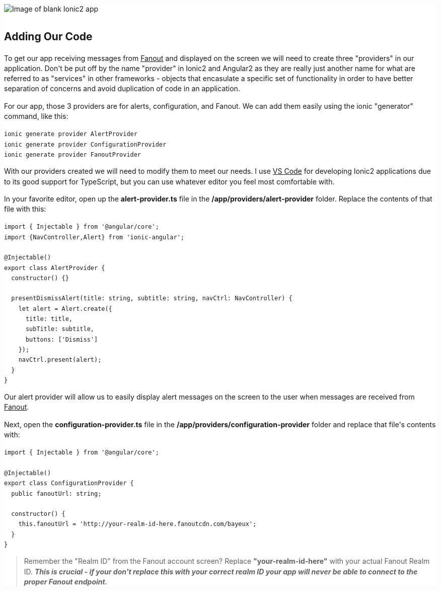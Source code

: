 ![Image of blank Ionic2 app](https://github.com/sethbunke/Ionic2NodejsFanoutTutorial/blob/master/_tutorialImages/ionic_blank_app_screen_sm.PNG?raw=true)

## **Adding Our Code**
To get our app receiving messages from [Fanout](https://fanout.io/) and displayed on the screen we will need to create three "providers" in our application. Don't be put off by the name "provider" in Ionic2 and Angular2 as they are really just another name for what are referred to as "services" in other frameworks - objects that encasulate a specific set of functionality in order to have better separation of concerns and avoid duplication of code in an application.

For our app, those 3 providers are for alerts, configuration, and Fanout. We can add them easily using the ionic "generator" command, like this:
```
ionic generate provider AlertProvider
ionic generate provider ConfigurationProvider
ionic generate provider FanoutProvider

```
With our providers created we will need to modify them to meet our needs. I use [VS Code](https://code.visualstudio.com) for developing Ionic2 applications due to its good support for TypeScript, but you can use whatever editor you feel most comfortable with. 

In your favorite editor, open up the **alert-provider.ts** file in the **/app/providers/alert-provider** folder. Replace the contents of that file with this:
```
import { Injectable } from '@angular/core';
import {NavController,Alert} from 'ionic-angular';

@Injectable()
export class AlertProvider {  
  constructor() {}  
  
  presentDismissAlert(title: string, subtitle: string, navCtrl: NavController) {    
    let alert = Alert.create({
      title: title,
      subTitle: subtitle,
      buttons: ['Dismiss']
    });
    navCtrl.present(alert);  
  }  
}
```
Our alert provider will allow us to easily display alert messages on the screen to the user when messages are received from [Fanout](https://fanout.io/).

Next, open the **configuration-provider.ts** file in the **/app/providers/configuration-provider** folder and replace that file's contents with:
```
import { Injectable } from '@angular/core';

@Injectable()
export class ConfigurationProvider {   
  public fanoutUrl: string;
  
  constructor() {
    this.fanoutUrl = 'http://your-realm-id-here.fanoutcdn.com/bayeux';
  }  
}
```
>Remember the "Realm ID" from the Fanout account screen? Replace **"your-realm-id-here"** with your actual Fanout Realm ID. ***This is crucial - if your don't replace this with your correct realm ID your app will never be able to connect to the proper Fanout endpoint.***
